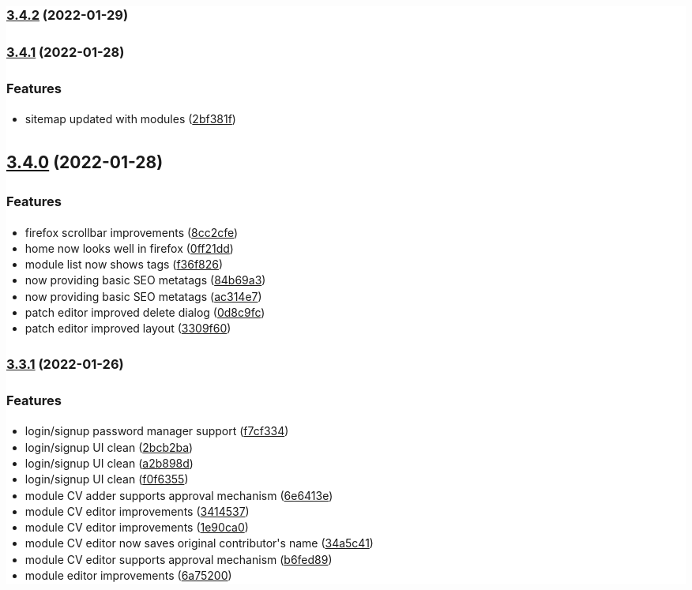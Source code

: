 ### [3.4.2](https://github.com/Polyterative/Patcher/compare/v3.4.1...v3.4.2) (2022-01-29)

### [3.4.1](https://github.com/Polyterative/Patcher/compare/v3.4.0...v3.4.1) (2022-01-28)


### Features

* sitemap updated with modules ([2bf381f](https://github.com/Polyterative/Patcher/commit/2bf381fd30ebe9b48a2cfede9aeb5d1994396639))

## [3.4.0](https://github.com/Polyterative/Patcher/compare/v3.3.1...v3.4.0) (2022-01-28)


### Features

* firefox scrollbar improvements ([8cc2cfe](https://github.com/Polyterative/Patcher/commit/8cc2cfe963b870debe0c26f5d1a1f755c5231f2d))
* home now looks well in firefox ([0ff21dd](https://github.com/Polyterative/Patcher/commit/0ff21dd2bcad45e542f1fca5d619e75adb4b5c93))
* module list now shows tags ([f36f826](https://github.com/Polyterative/Patcher/commit/f36f82604fee01c90f5f19c0757d9b4c1ed5eca7))
* now providing basic SEO metatags ([84b69a3](https://github.com/Polyterative/Patcher/commit/84b69a38354bf4e00884401c68a630908965b157))
* now providing basic SEO metatags ([ac314e7](https://github.com/Polyterative/Patcher/commit/ac314e7544226aaaaf54d522cddbfab3726efcc1))
* patch editor improved delete dialog ([0d8c9fc](https://github.com/Polyterative/Patcher/commit/0d8c9fc728e171918b9245c15c0a0a316414f359))
* patch editor improved layout ([3309f60](https://github.com/Polyterative/Patcher/commit/3309f60e7c63f75aaf43dfa9058f03999c93b9e8))

### [3.3.1](https://github.com/Polyterative/Patcher/compare/v3.3.0...v3.3.1) (2022-01-26)


### Features

* login/signup password manager support ([f7cf334](https://github.com/Polyterative/Patcher/commit/f7cf33443316a1a9b9b6a1e3ee0e7d2724170cd2))
* login/signup UI clean ([2bcb2ba](https://github.com/Polyterative/Patcher/commit/2bcb2ba4892b113cc4464a8d6cf7da5cdcc254e7))
* login/signup UI clean ([a2b898d](https://github.com/Polyterative/Patcher/commit/a2b898da4a50608bc52524d1a88fd9f1f6e84003))
* login/signup UI clean ([f0f6355](https://github.com/Polyterative/Patcher/commit/f0f6355bb6808c2d63287866c8df6694493ea8d9))
* module CV adder supports approval mechanism ([6e6413e](https://github.com/Polyterative/Patcher/commit/6e6413e8fccea3fb56d14ee6e35dbf6663b85a17))
* module CV editor improvements ([3414537](https://github.com/Polyterative/Patcher/commit/3414537ff604532bbe7d0e6500c56335706bb20c))
* module CV editor improvements ([1e90ca0](https://github.com/Polyterative/Patcher/commit/1e90ca06509c16e9be7cab8581dc385329cd06de))
* module CV editor now saves original contributor's name ([34a5c41](https://github.com/Polyterative/Patcher/commit/34a5c41bea2560db246d866af6b0766cd6c6bb3a))
* module CV editor supports approval mechanism ([b6fed89](https://github.com/Polyterative/Patcher/commit/b6fed899f3f620f020ec9701bc33e290c6db9d1a))
* module editor improvements ([6a75200](https://github.com/Polyterative/Patcher/commit/6a752007e2d9dd96c1e641e2ee6c44ac2a06b6ae))
